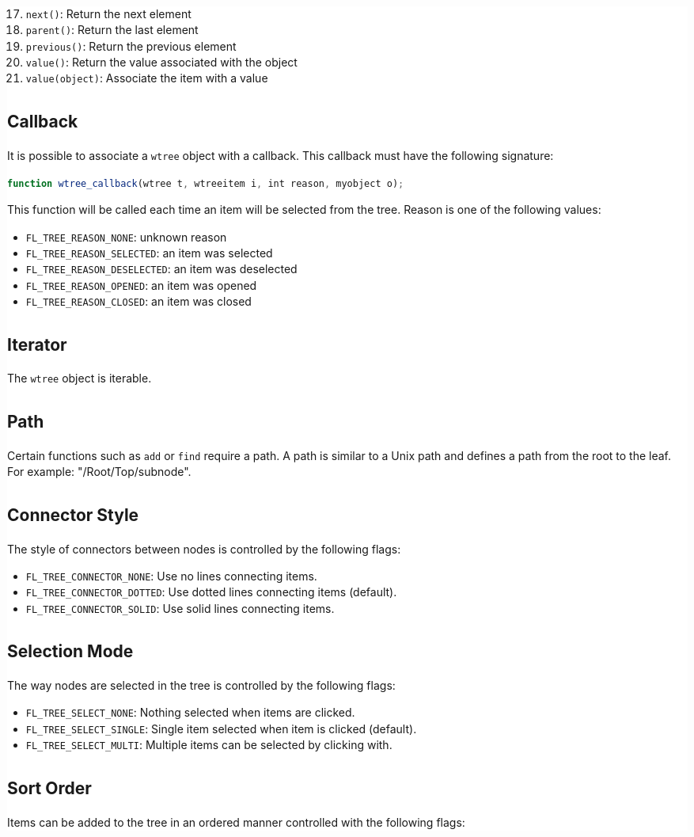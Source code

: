 17. `next()`: Return the next element
18. `parent()`: Return the last element
19. `previous()`: Return the previous element
20. `value()`: Return the value associated with the object
21. `value(object)`: Associate the item with a value

## Callback

It is possible to associate a `wtree` object with a callback. This callback must have the following signature:

```javascript
function wtree_callback(wtree t, wtreeitem i, int reason, myobject o);
```

This function will be called each time an item will be selected from the tree. Reason is one of the following values:

- `FL_TREE_REASON_NONE`: unknown reason
- `FL_TREE_REASON_SELECTED`: an item was selected
- `FL_TREE_REASON_DESELECTED`: an item was deselected
- `FL_TREE_REASON_OPENED`: an item was opened
- `FL_TREE_REASON_CLOSED`: an item was closed

## Iterator

The `wtree` object is iterable.

## Path

Certain functions such as `add` or `find` require a path. A path is similar to a Unix path and defines a path from the root to the leaf. For example: "/Root/Top/subnode".

## Connector Style

The style of connectors between nodes is controlled by the following flags:

- `FL_TREE_CONNECTOR_NONE`: Use no lines connecting items.
- `FL_TREE_CONNECTOR_DOTTED`: Use dotted lines connecting items (default).
- `FL_TREE_CONNECTOR_SOLID`: Use solid lines connecting items.

## Selection Mode

The way nodes are selected in the tree is controlled by the following flags:

- `FL_TREE_SELECT_NONE`: Nothing selected when items are clicked.
- `FL_TREE_SELECT_SINGLE`: Single item selected when item is clicked (default).
- `FL_TREE_SELECT_MULTI`: Multiple items can be selected by clicking with.

## Sort Order

Items can be added to the tree in an ordered manner controlled with the following flags:
